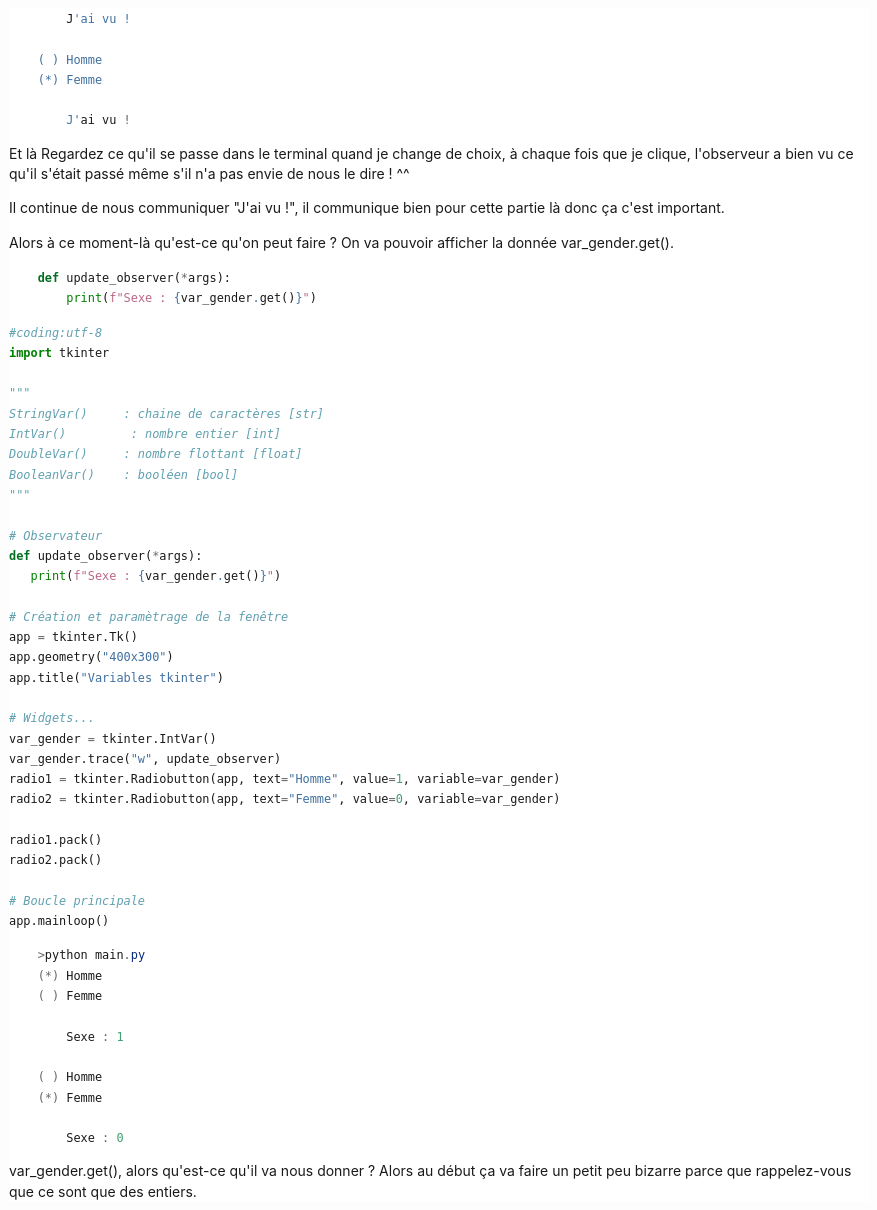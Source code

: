 ```powershell
        J'ai vu !
    
    ( ) Homme
    (*) Femme
        
        J'ai vu !
```
Et là Regardez ce qu'il se passe dans le terminal quand je change de choix, à chaque fois que je clique, l'observeur a bien vu ce qu'il s'était passé même s'il n'a pas envie de nous le dire ! ^^ 

Il continue de nous communiquer "J'ai vu !", il communique bien pour cette partie là donc ça c'est important.

Alors à ce moment-là qu'est-ce qu'on peut faire ? On va pouvoir afficher la donnée var_gender.get().
```py
    def update_observer(*args):
        print(f"Sexe : {var_gender.get()}")
```
```py
#coding:utf-8
import tkinter

"""
StringVar()     : chaine de caractères [str]
IntVar()         : nombre entier [int]
DoubleVar()     : nombre flottant [float]
BooleanVar()    : booléen [bool]
"""

# Observateur
def update_observer(*args):
   print(f"Sexe : {var_gender.get()}")

# Création et paramètrage de la fenêtre
app = tkinter.Tk()
app.geometry("400x300")
app.title("Variables tkinter")

# Widgets...
var_gender = tkinter.IntVar()
var_gender.trace("w", update_observer)
radio1 = tkinter.Radiobutton(app, text="Homme", value=1, variable=var_gender)
radio2 = tkinter.Radiobutton(app, text="Femme", value=0, variable=var_gender)

radio1.pack()
radio2.pack()

# Boucle principale
app.mainloop()
```
```powershell
    >python main.py
    (*) Homme
    ( ) Femme
    
        Sexe : 1
        
    ( ) Homme
    (*) Femme
    
        Sexe : 0
```
var_gender.get(), alors qu'est-ce qu'il va nous donner ? Alors au début ça va faire un petit peu bizarre parce que rappelez-vous que ce sont que des entiers. 